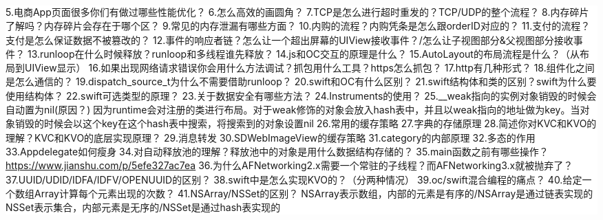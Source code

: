 5.电商App页面很多你们有做过哪些性能优化？
6.怎么高效的画圆角？
7.TCP是怎么进行超时重发的？TCP/UDP的整个流程？
8.内存碎片了解吗？内存碎片会存在于哪个区？
9.常见的内存泄漏有哪些方面？
10.内购的流程？内购凭条是怎么跟orderID对应的？
11.支付的流程？支付是怎么保证数据不被篡改的？
12.事件的响应者链？怎么让一个超出屏幕的UIView接收事件？/怎么让子视图部分&父视图部分接收事件？
13.runloop在什么时候释放？runloop和多线程谁先释放？
14.js和OC交互的原理是什么？
15.AutoLayout的布局流程是什么？（从布局到UIView显示）
16.如果出现网络请求错误你会用什么方法调试？抓包用什么工具？https怎么抓包？
17.http有几种形式？
18.组件化之间是怎么通信的？
19.dispatch_source_t为什么不需要借助runloop？
20.swift和OC有什么区别？
21.swift结构体和类的区别？swift为什么要使用结构体？
22.swift可选类型的原理？
23.关于数据安全有哪些方法？
24.Instruments的使用？
25.__weak指向的实例对象销毁的时候会自动置为nil(原因？)
因为runtime会对注册的类进行布局。对于weak修饰的对象会放入hash表中，并且以weak指向的地址做为key。当对象销毁的时候会以这个key在这个hash表中搜索，将搜索到的对象设置nil
26.常用的缓存策略
27.字典的存储原理
28.简述你对KVC和KVO的理解？KVC和KVO的底层实现原理？
29.消息转发
30.SDWebImageView的缓存策略
31.category的内部原理
32.多态的作用
33.Appdelegate如何瘦身
34.对自动释放池的理解？释放池中的对象是用什么数据结构存储的？
35.main函数之前有哪些操作？https://www.jianshu.com/p/5efe327ac7ea
36.为什么AFNetworking2.x需要一个常驻的子线程？而AFNetworking3.x就被抛弃了？
37.UUID/UDID/IDFA/IDFV/OPENUUID的区别？
38.swift中是怎么实现KVO的？（分两种情况）
39.oc/swift混合编程的痛点？
40.给定一个数组Array计算每个元素出现的次数？
41.NSArray/NSSet的区别？
NSArray表示数组，内部的元素是有序的/NSArray是通过链表实现的
NSSet表示集合，内部元素是无序的/NSSet是通过hash表实现的